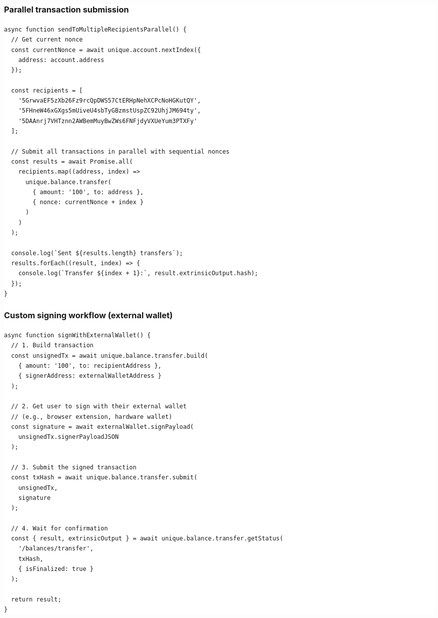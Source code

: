 ### Parallel transaction submission

```ts:no-line-numbers
async function sendToMultipleRecipientsParallel() {
  // Get current nonce
  const currentNonce = await unique.account.nextIndex({
    address: account.address
  });

  const recipients = [
    '5GrwvaEF5zXb26Fz9rcQpDWS57CtERHpNehXCPcNoHGKutQY',
    '5FHneW46xGXgs5mUiveU4sbTyGBzmstUspZC92UhjJM694ty',
    '5DAAnrj7VHTznn2AWBemMuyBwZWs6FNFjdyVXUeYum3PTXFy'
  ];

  // Submit all transactions in parallel with sequential nonces
  const results = await Promise.all(
    recipients.map((address, index) =>
      unique.balance.transfer(
        { amount: '100', to: address },
        { nonce: currentNonce + index }
      )
    )
  );

  console.log(`Sent ${results.length} transfers`);
  results.forEach((result, index) => {
    console.log(`Transfer ${index + 1}:`, result.extrinsicOutput.hash);
  });
}
```

### Custom signing workflow (external wallet)

```ts:no-line-numbers
async function signWithExternalWallet() {
  // 1. Build transaction
  const unsignedTx = await unique.balance.transfer.build(
    { amount: '100', to: recipientAddress },
    { signerAddress: externalWalletAddress }
  );

  // 2. Get user to sign with their external wallet
  // (e.g., browser extension, hardware wallet)
  const signature = await externalWallet.signPayload(
    unsignedTx.signerPayloadJSON
  );

  // 3. Submit the signed transaction
  const txHash = await unique.balance.transfer.submit(
    unsignedTx,
    signature
  );

  // 4. Wait for confirmation
  const { result, extrinsicOutput } = await unique.balance.transfer.getStatus(
    '/balances/transfer',
    txHash,
    { isFinalized: true }
  );

  return result;
}
```
